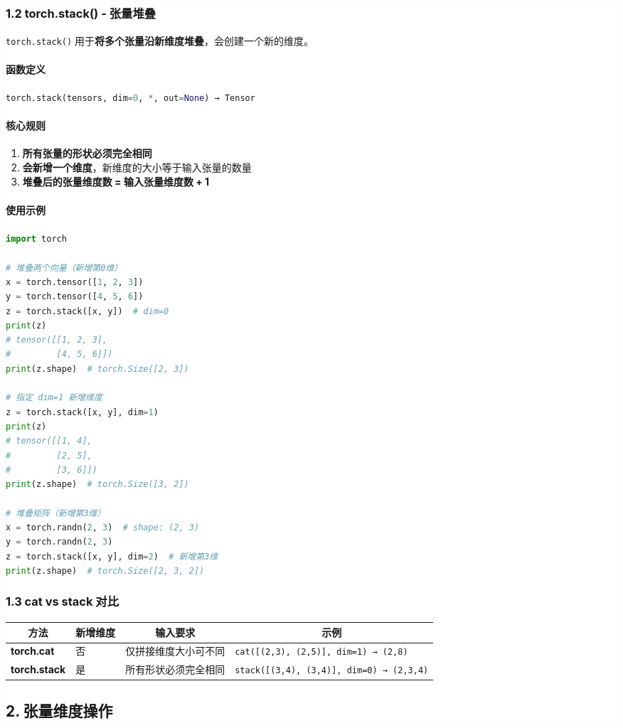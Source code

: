### 1.2 torch.stack() - 张量堆叠

`torch.stack()` 用于**将多个张量沿新维度堆叠**，会创建一个新的维度。

#### 函数定义
```python
torch.stack(tensors, dim=0, *, out=None) → Tensor
```

#### 核心规则
1. **所有张量的形状必须完全相同**
2. **会新增一个维度**，新维度的大小等于输入张量的数量
3. **堆叠后的张量维度数 = 输入张量维度数 + 1**

#### 使用示例

```python
import torch

# 堆叠两个向量（新增第0维）
x = torch.tensor([1, 2, 3])
y = torch.tensor([4, 5, 6])
z = torch.stack([x, y])  # dim=0
print(z)
# tensor([[1, 2, 3],
#         [4, 5, 6]])
print(z.shape)  # torch.Size([2, 3])

# 指定 dim=1 新增维度
z = torch.stack([x, y], dim=1)
print(z)
# tensor([[1, 4],
#         [2, 5],
#         [3, 6]])
print(z.shape)  # torch.Size([3, 2])

# 堆叠矩阵（新增第3维）
x = torch.randn(2, 3)  # shape: (2, 3)
y = torch.randn(2, 3)
z = torch.stack([x, y], dim=2)  # 新增第3维
print(z.shape)  # torch.Size([2, 3, 2])
```

### 1.3 cat vs stack 对比

| 方法 | 新增维度 | 输入要求 | 示例 |
|------|----------|----------|------|
| **torch.cat** | 否 | 仅拼接维度大小可不同 | `cat([(2,3), (2,5)], dim=1) → (2,8)` |
| **torch.stack** | 是 | 所有形状必须完全相同 | `stack([(3,4), (3,4)], dim=0) → (2,3,4)` |

## 2. 张量维度操作
